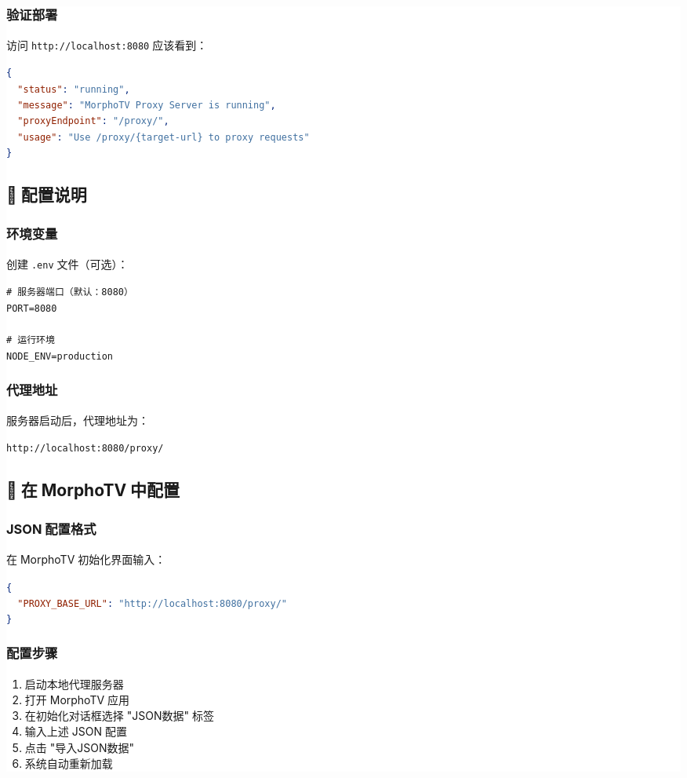 ### 验证部署

访问 `http://localhost:8080` 应该看到：

```json
{
  "status": "running",
  "message": "MorphoTV Proxy Server is running",
  "proxyEndpoint": "/proxy/",
  "usage": "Use /proxy/{target-url} to proxy requests"
}
```

## 🔧 配置说明

### 环境变量

创建 `.env` 文件（可选）：

```env
# 服务器端口（默认：8080）
PORT=8080

# 运行环境
NODE_ENV=production
```

### 代理地址

服务器启动后，代理地址为：
```
http://localhost:8080/proxy/
```

## 📱 在 MorphoTV 中配置

### JSON 配置格式

在 MorphoTV 初始化界面输入：

```json
{
  "PROXY_BASE_URL": "http://localhost:8080/proxy/"
}
```

### 配置步骤

1. 启动本地代理服务器
2. 打开 MorphoTV 应用
3. 在初始化对话框选择 "JSON数据" 标签
4. 输入上述 JSON 配置
5. 点击 "导入JSON数据"
6. 系统自动重新加载
